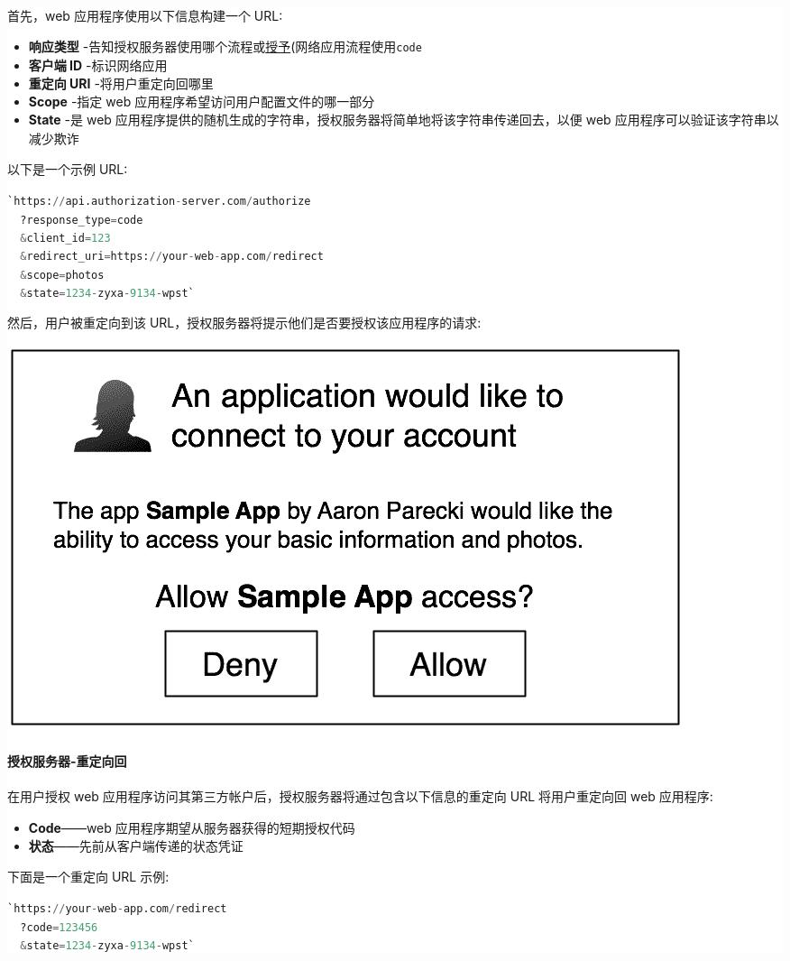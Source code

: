首先，web 应用程序使用以下信息构建一个 URL:

*   **响应类型** -告知授权服务器使用哪个流程或[授予](https://oauth.net/2/grant-types/)(网络应用流程使用`code`
*   **客户端 ID** -标识网络应用
*   **重定向 URI** -将用户重定向回哪里
*   **Scope** -指定 web 应用程序希望访问用户配置文件的哪一部分
*   **State** -是 web 应用程序提供的随机生成的字符串，授权服务器将简单地将该字符串传递回去，以便 web 应用程序可以验证该字符串以减少欺诈

以下是一个示例 URL:

```py
`https://api.authorization-server.com/authorize
  ?response_type=code
  &client_id=123
  &redirect_uri=https://your-web-app.com/redirect
  &scope=photos
  &state=1234-zyxa-9134-wpst` 
```

然后，用户被重定向到该 URL，授权服务器将提示他们是否要授权该应用程序的请求:

![Authorization Dialog](img/438b25e698c11070a6f3c397e3577d66.png)

#### 授权服务器-重定向回

在用户授权 web 应用程序访问其第三方帐户后，授权服务器将通过包含以下信息的重定向 URL 将用户重定向回 web 应用程序:

*   **Code**——web 应用程序期望从服务器获得的短期授权代码
*   **状态**——先前从客户端传递的状态凭证

下面是一个重定向 URL 示例:

```py
`https://your-web-app.com/redirect
  ?code=123456
  &state=1234-zyxa-9134-wpst` 
```

